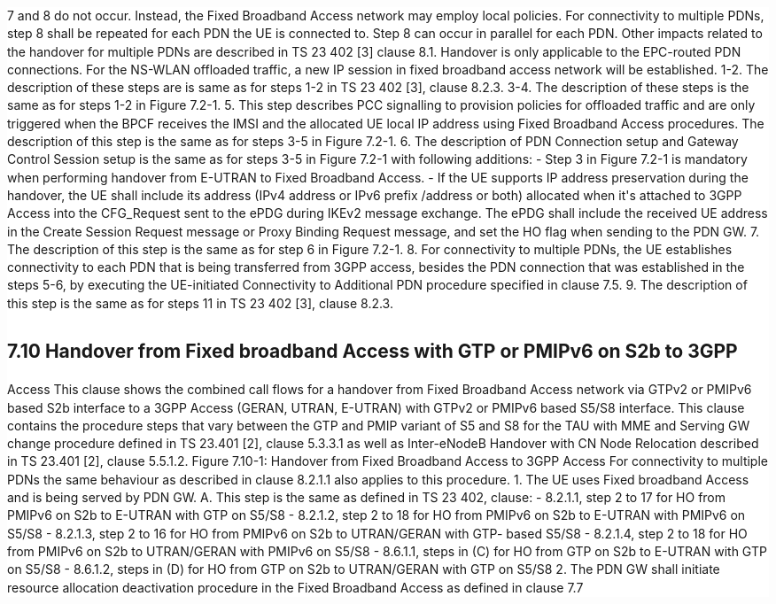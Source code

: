 7 and 8 do not occur. Instead, the Fixed Broadband Access network may employ
local policies.
For connectivity to multiple PDNs, step 8 shall be repeated for each PDN the
UE is connected to. Step 8 can occur in parallel for each PDN. Other impacts
related to the handover for multiple PDNs are described in TS 23 402 [3]
clause 8.1.
Handover is only applicable to the EPC-routed PDN connections. For the NS-WLAN
offloaded traffic, a new IP session in fixed broadband access network will be
established.
1-2. The description of these steps are is same as for steps 1-2 in TS 23 402
[3], clause 8.2.3.
3-4. The description of these steps is the same as for steps 1-2 in Figure
7.2-1.
5\. This step describes PCC signalling to provision policies for offloaded
traffic and are only triggered when the BPCF receives the IMSI and the
allocated UE local IP address using Fixed Broadband Access procedures. The
description of this step is the same as for steps 3-5 in Figure 7.2-1.
6\. The description of PDN Connection setup and Gateway Control Session setup
is the same as for steps 3-5 in Figure 7.2-1 with following additions:
\- Step 3 in Figure 7.2-1 is mandatory when performing handover from E-UTRAN
to Fixed Broadband Access.
\- If the UE supports IP address preservation during the handover, the UE
shall include its address (IPv4 address or IPv6 prefix /address or both)
allocated when it\'s attached to 3GPP Access into the CFG_Request sent to the
ePDG during IKEv2 message exchange. The ePDG shall include the received UE
address in the Create Session Request message or Proxy Binding Request
message, and set the HO flag when sending to the PDN GW.
7\. The description of this step is the same as for step 6 in Figure 7.2-1.
8\. For connectivity to multiple PDNs, the UE establishes connectivity to each
PDN that is being transferred from 3GPP access, besides the PDN connection
that was established in the steps 5-6, by executing the UE-initiated
Connectivity to Additional PDN procedure specified in clause 7.5.
9\. The description of this step is the same as for steps 11 in TS 23 402 [3],
clause 8.2.3.
## 7.10 Handover from Fixed broadband Access with GTP or PMIPv6 on S2b to 3GPP
Access
This clause shows the combined call flows for a handover from Fixed Broadband
Access network via GTPv2 or PMIPv6 based S2b interface to a 3GPP Access
(GERAN, UTRAN, E-UTRAN) with GTPv2 or PMIPv6 based S5/S8 interface.
This clause contains the procedure steps that vary between the GTP and PMIP
variant of S5 and S8 for the TAU with MME and Serving GW change procedure
defined in TS 23.401 [2], clause 5.3.3.1 as well as Inter-eNodeB Handover with
CN Node Relocation described in TS 23.401 [2], clause 5.5.1.2.
Figure 7.10-1: Handover from Fixed Broadband Access to 3GPP Access
For connectivity to multiple PDNs the same behaviour as described in clause
8.2.1.1 also applies to this procedure.
1\. The UE uses Fixed broadband Access and is being served by PDN GW.
A. This step is the same as defined in TS 23 402, clause:
\- 8.2.1.1, step 2 to 17 for HO from PMIPv6 on S2b to E-UTRAN with GTP on
S5/S8
\- 8.2.1.2, step 2 to 18 for HO from PMIPv6 on S2b to E-UTRAN with PMIPv6 on
S5/S8
\- 8.2.1.3, step 2 to 16 for HO from PMIPv6 on S2b to UTRAN/GERAN with GTP-
based S5/S8
\- 8.2.1.4, step 2 to 18 for HO from PMIPv6 on S2b to UTRAN/GERAN with PMIPv6
on S5/S8
\- 8.6.1.1, steps in (C) for HO from GTP on S2b to E-UTRAN with GTP on S5/S8
\- 8.6.1.2, steps in (D) for HO from GTP on S2b to UTRAN/GERAN with GTP on
S5/S8
2\. The PDN GW shall initiate resource allocation deactivation procedure in
the Fixed Broadband Access as defined in clause 7.7